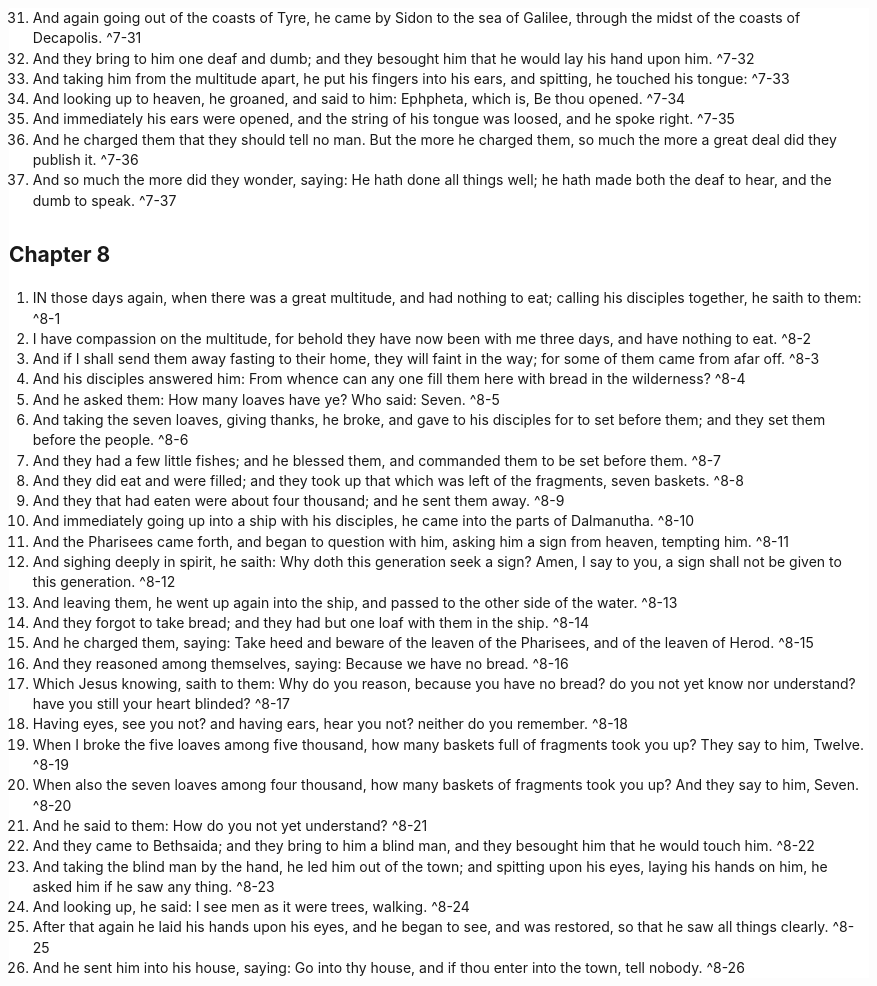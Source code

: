 31. And again going out of the coasts of Tyre, he came by Sidon to the sea of Galilee, through the midst of the coasts of Decapolis. ^7-31
32. And they bring to him one deaf and dumb; and they besought him that he would lay his hand upon him. ^7-32
33. And taking him from the multitude apart, he put his fingers into his ears, and spitting, he touched his tongue: ^7-33
34. And looking up to heaven, he groaned, and said to him: Ephpheta, which is, Be thou opened. ^7-34
35. And immediately his ears were opened, and the string of his tongue was loosed, and he spoke right. ^7-35
36. And he charged them that they should tell no man. But the more he charged them, so much the more a great deal did they publish it. ^7-36
37. And so much the more did they wonder, saying: He hath done all things well; he hath made both the deaf to hear, and the dumb to speak. ^7-37

## Chapter 8 

1. IN those days again, when there was a great multitude, and had nothing to eat; calling his disciples together, he saith to them: ^8-1
2. I have compassion on the multitude, for behold they have now been with me three days, and have nothing to eat. ^8-2
3. And if I shall send them away fasting to their home, they will faint in the way; for some of them came from afar off. ^8-3
4. And his disciples answered him: From whence can any one fill them here with bread in the wilderness? ^8-4
5. And he asked them: How many loaves have ye? Who said: Seven. ^8-5
6. And taking the seven loaves, giving thanks, he broke, and gave to his disciples for to set before them; and they set them before the people. ^8-6
7. And they had a few little fishes; and he blessed them, and commanded them to be set before them. ^8-7
8. And they did eat and were filled; and they took up that which was left of the fragments, seven baskets. ^8-8
9. And they that had eaten were about four thousand; and he sent them away. ^8-9
10. And immediately going up into a ship with his disciples, he came into the parts of Dalmanutha. ^8-10
11. And the Pharisees came forth, and began to question with him, asking him a sign from heaven, tempting him. ^8-11
12. And sighing deeply in spirit, he saith: Why doth this generation seek a sign? Amen, I say to you, a sign shall not be given to this generation. ^8-12
13. And leaving them, he went up again into the ship, and passed to the other side of the water. ^8-13
14. And they forgot to take bread; and they had but one loaf with them in the ship. ^8-14
15. And he charged them, saying: Take heed and beware of the leaven of the Pharisees, and of the leaven of Herod. ^8-15
16. And they reasoned among themselves, saying: Because we have no bread. ^8-16
17. Which Jesus knowing, saith to them: Why do you reason, because you have no bread? do you not yet know nor understand? have you still your heart blinded? ^8-17
18. Having eyes, see you not? and having ears, hear you not? neither do you remember. ^8-18
19. When I broke the five loaves among five thousand, how many baskets full of fragments took you up? They say to him, Twelve. ^8-19
20. When also the seven loaves among four thousand, how many baskets of fragments took you up? And they say to him, Seven. ^8-20
21. And he said to them: How do you not yet understand? ^8-21
22. And they came to Bethsaida; and they bring to him a blind man, and they besought him that he would touch him. ^8-22
23. And taking the blind man by the hand, he led him out of the town; and spitting upon his eyes, laying his hands on him, he asked him if he saw any thing. ^8-23
24. And looking up, he said: I see men as it were trees, walking. ^8-24
25. After that again he laid his hands upon his eyes, and he began to see, and was restored, so that he saw all things clearly. ^8-25
26. And he sent him into his house, saying: Go into thy house, and if thou enter into the town, tell nobody. ^8-26